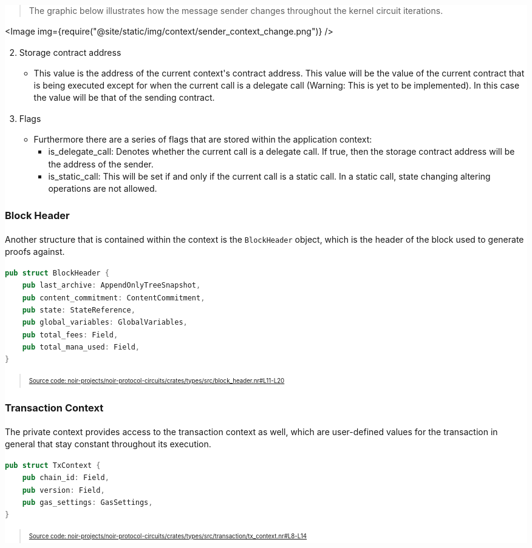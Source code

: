 > The graphic below illustrates how the message sender changes throughout the kernel circuit iterations.

<Image img={require("@site/static/img/context/sender_context_change.png")} />

2. Storage contract address

   - This value is the address of the current context's contract address. This value will be the value of the current contract that is being executed except for when the current call is a delegate call (Warning: This is yet to be implemented). In this case the value will be that of the sending contract.

3. Flags
   - Furthermore there are a series of flags that are stored within the application context:
     - is_delegate_call: Denotes whether the current call is a delegate call. If true, then the storage contract address will be the address of the sender.
     - is_static_call: This will be set if and only if the current call is a static call. In a static call, state changing altering operations are not allowed.

### Block Header

Another structure that is contained within the context is the `BlockHeader` object, which is the header of the block used to generate proofs against.

```rust title="block-header" showLineNumbers 
pub struct BlockHeader {
    pub last_archive: AppendOnlyTreeSnapshot,
    pub content_commitment: ContentCommitment,
    pub state: StateReference,
    pub global_variables: GlobalVariables,
    pub total_fees: Field,
    pub total_mana_used: Field,
}
```
> <sup><sub><a href="https://github.com/AztecProtocol/aztec-packages/blob/v0.87.9/noir-projects/noir-protocol-circuits/crates/types/src/block_header.nr#L11-L20" target="_blank" rel="noopener noreferrer">Source code: noir-projects/noir-protocol-circuits/crates/types/src/block_header.nr#L11-L20</a></sub></sup>


### Transaction Context

The private context provides access to the transaction context as well, which are user-defined values for the transaction in general that stay constant throughout its execution.

```rust title="tx-context" showLineNumbers 
pub struct TxContext {
    pub chain_id: Field,
    pub version: Field,
    pub gas_settings: GasSettings,
}
```
> <sup><sub><a href="https://github.com/AztecProtocol/aztec-packages/blob/v0.87.9/noir-projects/noir-protocol-circuits/crates/types/src/transaction/tx_context.nr#L8-L14" target="_blank" rel="noopener noreferrer">Source code: noir-projects/noir-protocol-circuits/crates/types/src/transaction/tx_context.nr#L8-L14</a></sub></sup>
